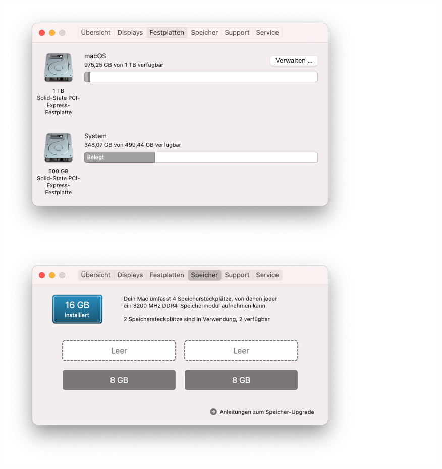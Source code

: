 <img src="https://github.com/mipxx/OpenCoreEFI/blob/master/Docs/System/System_Info_3.png" width="698" height="474"/>
<img src="https://github.com/mipxx/OpenCoreEFI/blob/master/Docs/System/System_Info_4.png" width="698" height="428"/>
